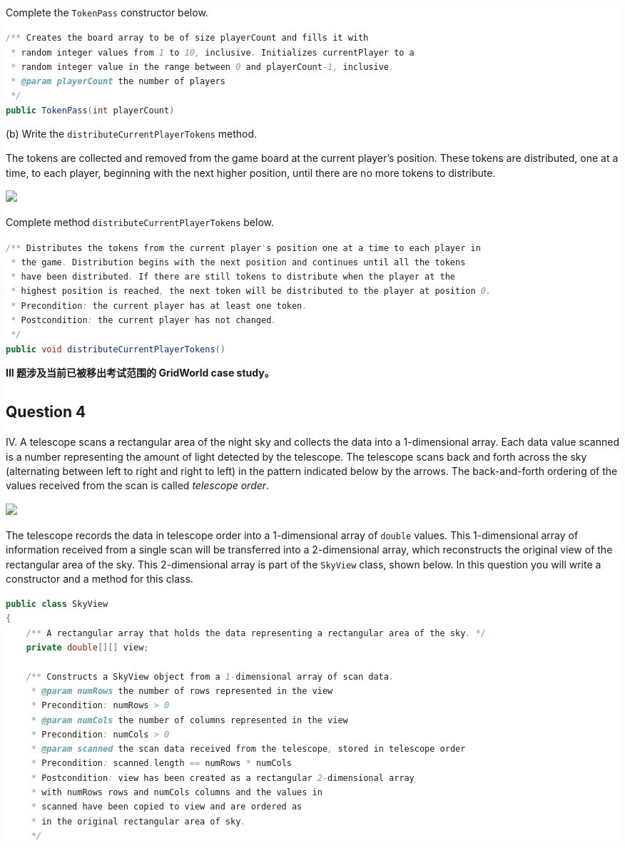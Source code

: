 Complete the `TokenPass` constructor below.

```java
/** Creates the board array to be of size playerCount and fills it with
 * random integer values from 1 to 10, inclusive. Initializes currentPlayer to a
 * random integer value in the range between 0 and playerCount-1, inclusive.
 * @param playerCount the number of players
 */
public TokenPass(int playerCount)
```

(b) Write the `distributeCurrentPlayerTokens` method.

The tokens are collected and removed from the game board at the current player’s position. These tokens are distributed, one at a time, to each player, beginning with the next higher position, until there are no more tokens to distribute.

![](http://apcompsci.cn/wp-content/uploads/sites/3/2019/03/image-54.png)

Complete method `distributeCurrentPlayerTokens` below.

```java
/** Distributes the tokens from the current player's position one at a time to each player in
 * the game. Distribution begins with the next position and continues until all the tokens
 * have been distributed. If there are still tokens to distribute when the player at the
 * highest position is reached, the next token will be distributed to the player at position 0.
 * Precondition: the current player has at least one token.
 * Postcondition: the current player has not changed.
 */
public void distributeCurrentPlayerTokens()
```

**III 题涉及当前已被移出考试范围的 GridWorld case study。**

## Question 4

IV. A telescope scans a rectangular area of the night sky and collects the data into a 1-dimensional array. Each data value scanned is a number representing the amount of light detected by the telescope. The telescope scans back and forth across the sky (alternating between left to right and right to left) in the pattern indicated below by the arrows. The back-and-forth ordering of the values received from the scan is called _telescope order_.

![](http://apcompsci.cn/wp-content/uploads/sites/3/2019/03/image-55.png)

The telescope records the data in telescope order into a 1-dimensional array of `double` values. This 1-dimensional array of information received from a single scan will be transferred into a 2-dimensional array, which reconstructs the original view of the rectangular area of the sky. This 2-dimensional array is part of the `SkyView` class, shown below. In this question you will write a constructor and a method for this class.

```java
public class SkyView
{
    /** A rectangular array that holds the data representing a rectangular area of the sky. */
    private double[][] view;

    /** Constructs a SkyView object from a 1-dimensional array of scan data.
     * @param numRows the number of rows represented in the view
     * Precondition: numRows > 0
     * @param numCols the number of columns represented in the view
     * Precondition: numCols > 0
     * @param scanned the scan data received from the telescope, stored in telescope order
     * Precondition: scanned.length == numRows * numCols
     * Postcondition: view has been created as a rectangular 2-dimensional array
     * with numRows rows and numCols columns and the values in
     * scanned have been copied to view and are ordered as
     * in the original rectangular area of sky.
     */
```